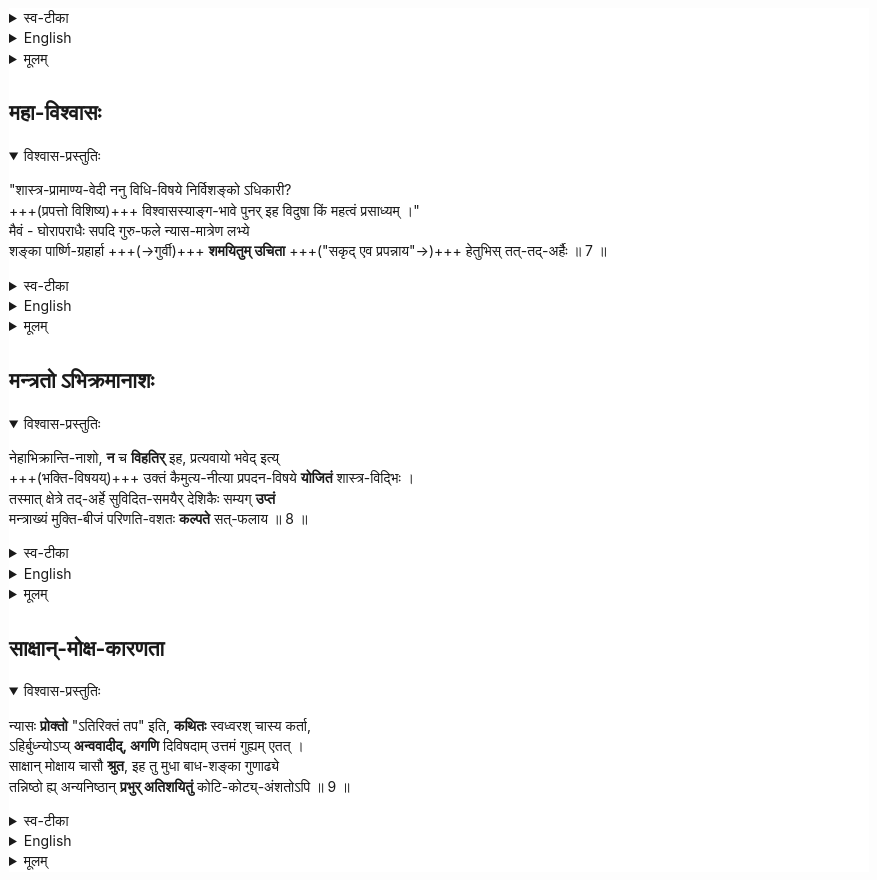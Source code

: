 <details><summary>स्व-टीका</summary></details>

<details><summary>English</summary></details>


<details><summary>मूलम्</summary></details>


## महा-विश्वासः
<details open><summary>विश्वास-प्रस्तुतिः</summary>

"शास्त्र-प्रामाण्य-वेदी ननु विधि-विषये निर्विशङ्को ऽधिकारी?  
+++(प्रपत्तो विशिष्य)+++ विश्वासस्याङ्ग-भावे पुनर् इह विदुषा किं महत्वं प्रसाध्यम् ।"  
मैवं - घोरापराधैः सपदि गुरु-फले न्यास-मात्रेण लभ्ये  
शङ्का पार्ष्णि-ग्रहार्हा +++(→गुर्वी)+++ **शमयितुम् उचिता** +++("सकृद् एव प्रपन्नाय"→)+++ हेतुभिस् तत्-तद्-अर्हैः ॥ 7 ॥
</details>

<details><summary>स्व-टीका</summary></details>

<details><summary>English</summary></details>


<details><summary>मूलम्</summary></details>


## मन्त्रतो ऽभिक्रमानाशः
<details open><summary>विश्वास-प्रस्तुतिः</summary>

नेहाभिक्रान्ति-नाशो, **न** च **विहतिर्** इह, प्रत्यवायो भवेद् इत्य्  
+++(भक्ति-विषयय्)+++ उक्तं कैमुत्य-नीत्या प्रपदन-विषये **योजितं** शास्त्र-विद्भिः ।  
तस्मात् क्षेत्रे तद्-अर्हे सुविदित-समयैर् देशिकैः सम्यग् **उप्तं**  
मन्त्राख्यं मुक्ति-बीजं परिणति-वशतः **कल्पते** सत्-फलाय ॥ 8 ॥
</details>

<details><summary>स्व-टीका</summary></details>


<details><summary>English</summary></details>

<details><summary>मूलम्</summary></details>


## साक्षान्-मोक्ष-कारणता
<details open><summary>विश्वास-प्रस्तुतिः</summary>

न्यासः **प्रोक्तो** "ऽतिरिक्तं तप" इति, **कथितः** स्वध्वरश् चास्य कर्ता,  
ऽहिर्बुध्न्योऽप्य् **अन्ववादीद्, अगणि** दिविषदाम् उत्तमं गुह्यम् एतत् ।  
साक्षान् मोक्षाय चासौ **श्रुत**, इह तु मुधा बाध-शङ्का गुणाढ्ये  
तन्निष्ठो ह्य् अन्यनिष्ठान् **प्रभुर् अतिशयितुं** कोटि-कोट्य्-अंशतोऽपि ॥ 9 ॥
</details>

<details><summary>स्व-टीका</summary></details>

<details><summary>English</summary></details>

<details><summary>मूलम्</summary></details>

